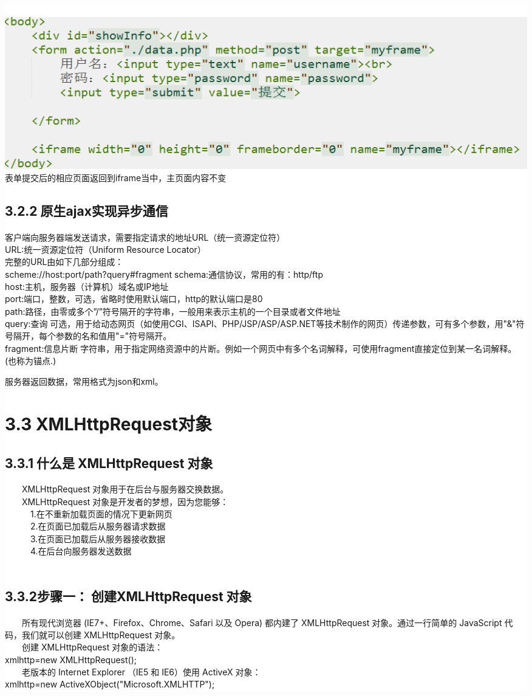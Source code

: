 　　![](imgs/2.png)
表单提交后的相应页面返回到iframe当中，主页面内容不变

## 3.2.2 原生ajax实现异步通信 ##
   客户端向服务器端发送请求，需要指定请求的地址URL（统一资源定位符）  
   URL:统一资源定位符（Uniform Resource Locator）  
   完整的URL由如下几部分组成：  
   scheme://host:port/path?query#fragment
   schema:通信协议，常用的有：http/ftp  
   host:主机，服务器（计算机）域名或IP地址  
   port:端口，整数，可选，省略时使用默认端口，http的默认端口是80  
   path:路径，由零或多个”/”符号隔开的字符串，一般用来表示主机的一个目录或者文件地址  
   query:查询 可选，用于给动态网页（如使用CGI、ISAPI、PHP/JSP/ASP/ASP.NET等技术制作的网页）传递参数，可有多个参数，用"&"符号隔开，每个参数的名和值用"="符号隔开。  
   fragment:信息片断 字符串，用于指定网络资源中的片断。例如一个网页中有多个名词解释，可使用fragment直接定位到某一名词解释。(也称为锚点.)  


   服务器返回数据，常用格式为json和xml。
# 3.3 XMLHttpRequest对象 #

## 3.3.1 什么是 XMLHttpRequest 对象 ##
　　XMLHttpRequest 对象用于在后台与服务器交换数据。  
　　XMLHttpRequest 对象是开发者的梦想，因为您能够：  
　　　1.在不重新加载页面的情况下更新网页  
　　　2.在页面已加载后从服务器请求数据  
　　　3.在页面已加载后从服务器接收数据  
　　　4.在后台向服务器发送数据  
　　　
## 3.3.2步骤一： 创建XMLHttpRequest 对象 ##

　　所有现代浏览器 (IE7+、Firefox、Chrome、Safari 以及 Opera) 都内建了 XMLHttpRequest 对象。通过一行简单的 JavaScript 代码，我们就可以创建 XMLHttpRequest 对象。  
　　创建 XMLHttpRequest 对象的语法：  
		xmlhttp=new XMLHttpRequest();  
　　老版本的 Internet Explorer （IE5 和 IE6）使用 ActiveX 对象：  
		xmlhttp=new ActiveXObject("Microsoft.XMLHTTP");
